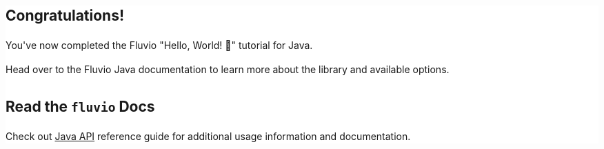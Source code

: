 ## Congratulations!

You've now completed the Fluvio "Hello, World! 🎉" tutorial for Java.

Head over to the Fluvio Java documentation to learn more about the library
and available options.

## Read the `fluvio` Docs

Check out <a href="https://infinyon.github.io/fluvio-client-java/com/infinyon/fluvio/package-summary.html" target="_blank">Java API</a> reference guide for additional usage information and documentation.
